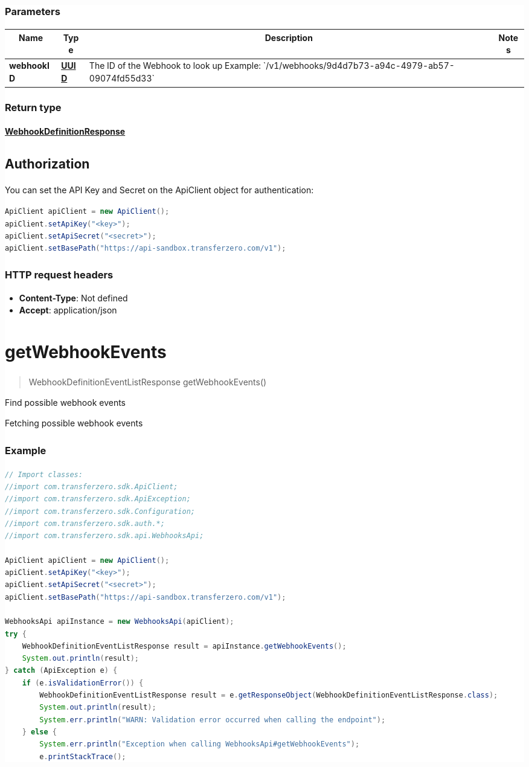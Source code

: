 ```java
```

### Parameters

Name | Type | Description  | Notes
------------- | ------------- | ------------- | -------------
 **webhookID** | [**UUID**](.md)| The ID of the Webhook to look up  Example: &#x60;/v1/webhooks/9d4d7b73-a94c-4979-ab57-09074fd55d33&#x60; |

### Return type

[**WebhookDefinitionResponse**](WebhookDefinitionResponse.md)

## Authorization

You can set the API Key and Secret on the ApiClient object for authentication:

```java
ApiClient apiClient = new ApiClient();
apiClient.setApiKey("<key>");
apiClient.setApiSecret("<secret>");
apiClient.setBasePath("https://api-sandbox.transferzero.com/v1");
```
### HTTP request headers

 - **Content-Type**: Not defined
 - **Accept**: application/json

<a name="getWebhookEvents"></a>
# **getWebhookEvents**
> WebhookDefinitionEventListResponse getWebhookEvents()

Find possible webhook events

Fetching possible webhook events

### Example
```java
// Import classes:
//import com.transferzero.sdk.ApiClient;
//import com.transferzero.sdk.ApiException;
//import com.transferzero.sdk.Configuration;
//import com.transferzero.sdk.auth.*;
//import com.transferzero.sdk.api.WebhooksApi;

ApiClient apiClient = new ApiClient();
apiClient.setApiKey("<key>");
apiClient.setApiSecret("<secret>");
apiClient.setBasePath("https://api-sandbox.transferzero.com/v1");

WebhooksApi apiInstance = new WebhooksApi(apiClient);
try {
    WebhookDefinitionEventListResponse result = apiInstance.getWebhookEvents();
    System.out.println(result);
} catch (ApiException e) {
    if (e.isValidationError()) {
        WebhookDefinitionEventListResponse result = e.getResponseObject(WebhookDefinitionEventListResponse.class);
        System.out.println(result);
        System.err.println("WARN: Validation error occurred when calling the endpoint");
    } else {
        System.err.println("Exception when calling WebhooksApi#getWebhookEvents");
        e.printStackTrace();
```
